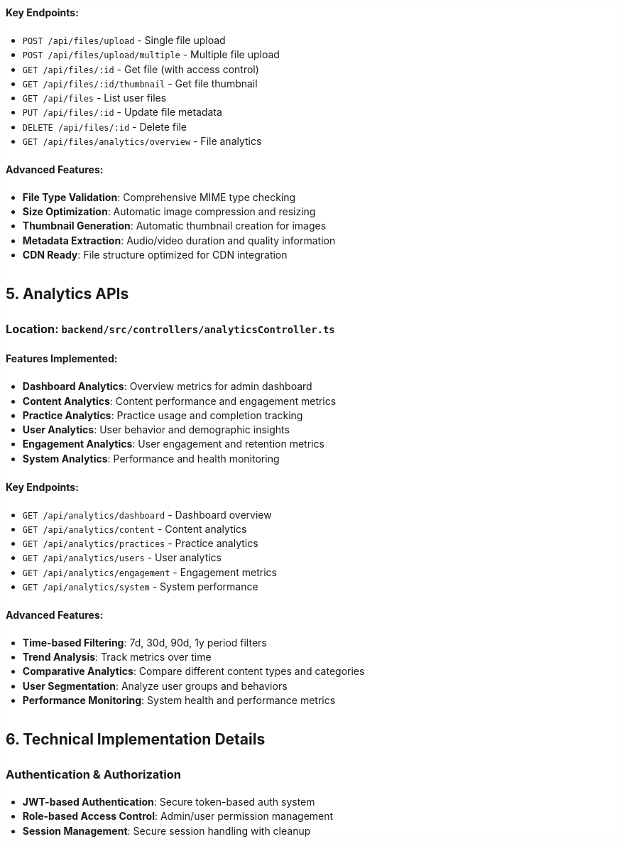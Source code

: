 #### Key Endpoints:
- `POST /api/files/upload` - Single file upload
- `POST /api/files/upload/multiple` - Multiple file upload
- `GET /api/files/:id` - Get file (with access control)
- `GET /api/files/:id/thumbnail` - Get file thumbnail
- `GET /api/files` - List user files
- `PUT /api/files/:id` - Update file metadata
- `DELETE /api/files/:id` - Delete file
- `GET /api/files/analytics/overview` - File analytics

#### Advanced Features:
- **File Type Validation**: Comprehensive MIME type checking
- **Size Optimization**: Automatic image compression and resizing
- **Thumbnail Generation**: Automatic thumbnail creation for images
- **Metadata Extraction**: Audio/video duration and quality information
- **CDN Ready**: File structure optimized for CDN integration

## 5. Analytics APIs

### Location: `backend/src/controllers/analyticsController.ts`

#### Features Implemented:
- **Dashboard Analytics**: Overview metrics for admin dashboard
- **Content Analytics**: Content performance and engagement metrics
- **Practice Analytics**: Practice usage and completion tracking
- **User Analytics**: User behavior and demographic insights
- **Engagement Analytics**: User engagement and retention metrics
- **System Analytics**: Performance and health monitoring

#### Key Endpoints:
- `GET /api/analytics/dashboard` - Dashboard overview
- `GET /api/analytics/content` - Content analytics
- `GET /api/analytics/practices` - Practice analytics
- `GET /api/analytics/users` - User analytics
- `GET /api/analytics/engagement` - Engagement metrics
- `GET /api/analytics/system` - System performance

#### Advanced Features:
- **Time-based Filtering**: 7d, 30d, 90d, 1y period filters
- **Trend Analysis**: Track metrics over time
- **Comparative Analytics**: Compare different content types and categories
- **User Segmentation**: Analyze user groups and behaviors
- **Performance Monitoring**: System health and performance metrics

## 6. Technical Implementation Details

### Authentication & Authorization
- **JWT-based Authentication**: Secure token-based auth system
- **Role-based Access Control**: Admin/user permission management
- **Session Management**: Secure session handling with cleanup
